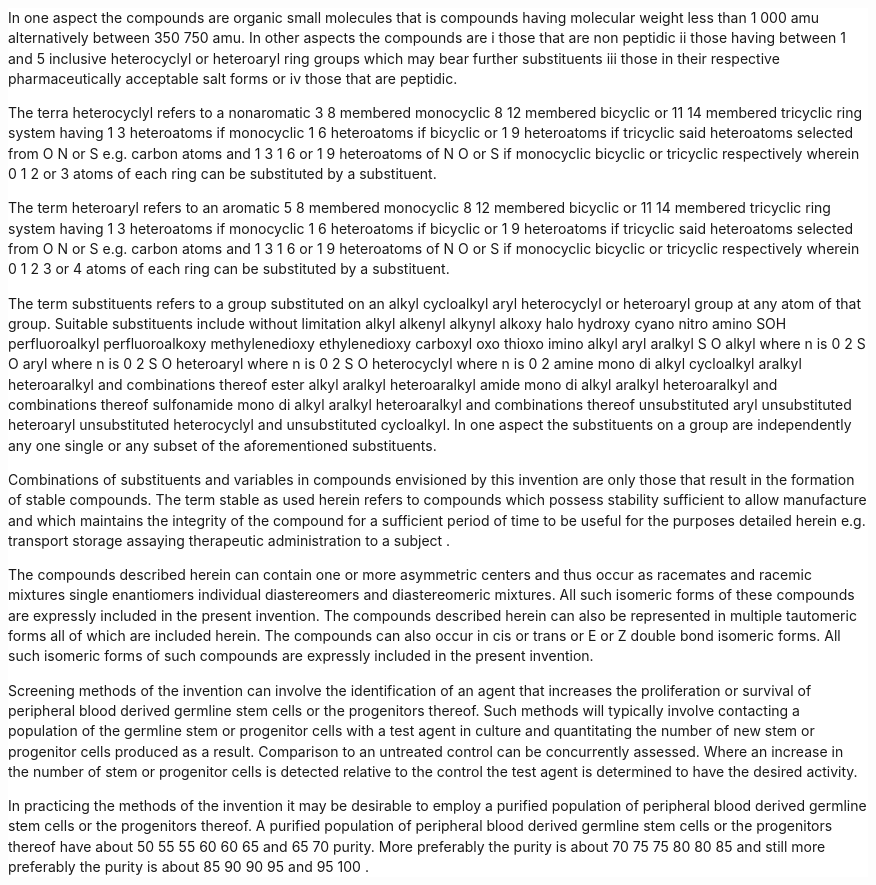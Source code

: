 In one aspect the compounds are organic small molecules that is compounds having molecular weight less than 1 000 amu alternatively between 350 750 amu. In other aspects the compounds are i those that are non peptidic ii those having between 1 and 5 inclusive heterocyclyl or heteroaryl ring groups which may bear further substituents iii those in their respective pharmaceutically acceptable salt forms or iv those that are peptidic.

The terra heterocyclyl refers to a nonaromatic 3 8 membered monocyclic 8 12 membered bicyclic or 11 14 membered tricyclic ring system having 1 3 heteroatoms if monocyclic 1 6 heteroatoms if bicyclic or 1 9 heteroatoms if tricyclic said heteroatoms selected from O N or S e.g. carbon atoms and 1 3 1 6 or 1 9 heteroatoms of N O or S if monocyclic bicyclic or tricyclic respectively wherein 0 1 2 or 3 atoms of each ring can be substituted by a substituent.

The term heteroaryl refers to an aromatic 5 8 membered monocyclic 8 12 membered bicyclic or 11 14 membered tricyclic ring system having 1 3 heteroatoms if monocyclic 1 6 heteroatoms if bicyclic or 1 9 heteroatoms if tricyclic said heteroatoms selected from O N or S e.g. carbon atoms and 1 3 1 6 or 1 9 heteroatoms of N O or S if monocyclic bicyclic or tricyclic respectively wherein 0 1 2 3 or 4 atoms of each ring can be substituted by a substituent.

The term substituents refers to a group substituted on an alkyl cycloalkyl aryl heterocyclyl or heteroaryl group at any atom of that group. Suitable substituents include without limitation alkyl alkenyl alkynyl alkoxy halo hydroxy cyano nitro amino SOH perfluoroalkyl perfluoroalkoxy methylenedioxy ethylenedioxy carboxyl oxo thioxo imino alkyl aryl aralkyl S O alkyl where n is 0 2 S O aryl where n is 0 2 S O heteroaryl where n is 0 2 S O heterocyclyl where n is 0 2 amine mono di alkyl cycloalkyl aralkyl heteroaralkyl and combinations thereof ester alkyl aralkyl heteroaralkyl amide mono di alkyl aralkyl heteroaralkyl and combinations thereof sulfonamide mono di alkyl aralkyl heteroaralkyl and combinations thereof unsubstituted aryl unsubstituted heteroaryl unsubstituted heterocyclyl and unsubstituted cycloalkyl. In one aspect the substituents on a group are independently any one single or any subset of the aforementioned substituents.

Combinations of substituents and variables in compounds envisioned by this invention are only those that result in the formation of stable compounds. The term stable as used herein refers to compounds which possess stability sufficient to allow manufacture and which maintains the integrity of the compound for a sufficient period of time to be useful for the purposes detailed herein e.g. transport storage assaying therapeutic administration to a subject .

The compounds described herein can contain one or more asymmetric centers and thus occur as racemates and racemic mixtures single enantiomers individual diastereomers and diastereomeric mixtures. All such isomeric forms of these compounds are expressly included in the present invention. The compounds described herein can also be represented in multiple tautomeric forms all of which are included herein. The compounds can also occur in cis or trans or E or Z double bond isomeric forms. All such isomeric forms of such compounds are expressly included in the present invention.

Screening methods of the invention can involve the identification of an agent that increases the proliferation or survival of peripheral blood derived germline stem cells or the progenitors thereof. Such methods will typically involve contacting a population of the germline stem or progenitor cells with a test agent in culture and quantitating the number of new stem or progenitor cells produced as a result. Comparison to an untreated control can be concurrently assessed. Where an increase in the number of stem or progenitor cells is detected relative to the control the test agent is determined to have the desired activity.

In practicing the methods of the invention it may be desirable to employ a purified population of peripheral blood derived germline stem cells or the progenitors thereof. A purified population of peripheral blood derived germline stem cells or the progenitors thereof have about 50 55 55 60 60 65 and 65 70 purity. More preferably the purity is about 70 75 75 80 80 85 and still more preferably the purity is about 85 90 90 95 and 95 100 .
